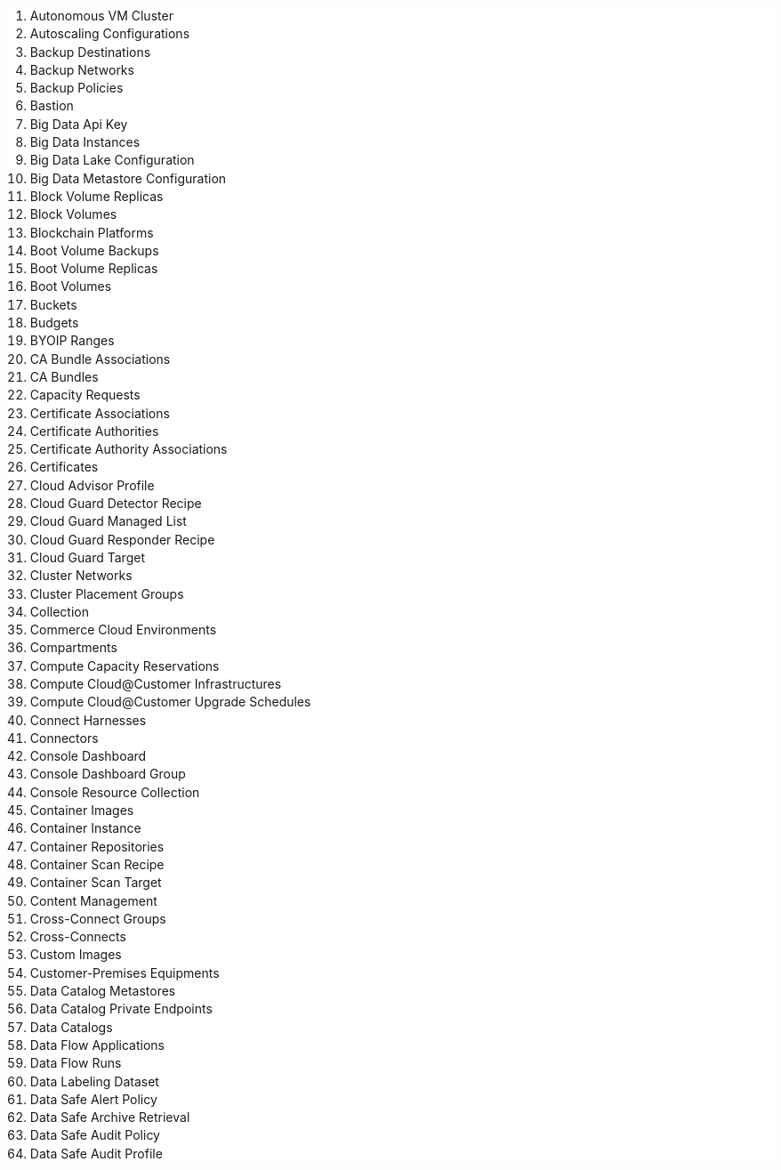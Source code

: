 1. Autonomous VM Cluster
1. Autoscaling Configurations
1. Backup Destinations
1. Backup Networks
1. Backup Policies
1. Bastion
1. Big Data Api Key
1. Big Data Instances
1. Big Data Lake Configuration
1. Big Data Metastore Configuration
1. Block Volume Replicas
1. Block Volumes
1. Blockchain Platforms
1. Boot Volume Backups
1. Boot Volume Replicas
1. Boot Volumes
1. Buckets
1. Budgets
1. BYOIP Ranges
1. CA Bundle Associations
1. CA Bundles
1. Capacity Requests
1. Certificate Associations
1. Certificate Authorities
1. Certificate Authority Associations
1. Certificates
1. Cloud Advisor Profile
1. Cloud Guard Detector Recipe
1. Cloud Guard Managed List
1. Cloud Guard Responder Recipe
1. Cloud Guard Target
1. Cluster Networks
1. Cluster Placement Groups
1. Collection
1. Commerce Cloud Environments
1. Compartments
1. Compute Capacity Reservations
1. Compute Cloud@Customer Infrastructures
1. Compute Cloud@Customer Upgrade Schedules
1. Connect Harnesses
1. Connectors
1. Console Dashboard
1. Console Dashboard Group
1. Console Resource Collection
1. Container Images
1. Container Instance
1. Container Repositories
1. Container Scan Recipe
1. Container Scan Target
1. Content Management
1. Cross-Connect Groups
1. Cross-Connects
1. Custom Images
1. Customer-Premises Equipments
1. Data Catalog Metastores
1. Data Catalog Private Endpoints
1. Data Catalogs
1. Data Flow Applications
1. Data Flow Runs
1. Data Labeling Dataset
1. Data Safe Alert Policy
1. Data Safe Archive Retrieval
1. Data Safe Audit Policy
1. Data Safe Audit Profile